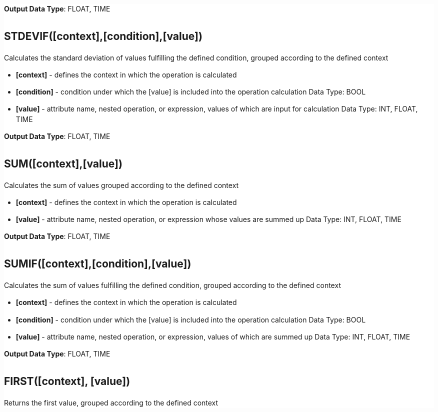 **Output Data Type**: FLOAT, TIME



## STDEVIF([context],[condition],[value])

Calculates the standard deviation of values fulfilling the defined condition, grouped according to the defined context



- **[context]** - defines the context in which the operation is calculated

- **[condition]** - condition under which the [value] is included into the operation calculation
Data Type: BOOL

- **[value]** - attribute name, nested operation, or expression, values of which are input for calculation
Data Type: INT, FLOAT, TIME

**Output Data Type**: FLOAT, TIME



## SUM([context],[value])

Calculates the sum of values grouped according to the defined context



- **[context]** - defines the context in which the operation is calculated

- **[value]** - attribute name, nested operation, or expression whose values ​​are summed up
Data Type: INT, FLOAT, TIME

**Output Data Type**: FLOAT, TIME



## SUMIF([context],[condition],[value])

Calculates the sum of values fulfilling the defined condition, grouped according to the defined context



- **[context]** - defines the context in which the operation is calculated

- **[condition]** - condition under which the [value] is included into the operation calculation
Data Type: BOOL

- **[value]** - attribute name, nested operation, or expression, values of which are summed up
Data Type: INT, FLOAT, TIME

**Output Data Type**: FLOAT, TIME



## FIRST([context], [value])

Returns the first value, grouped according to the defined context
